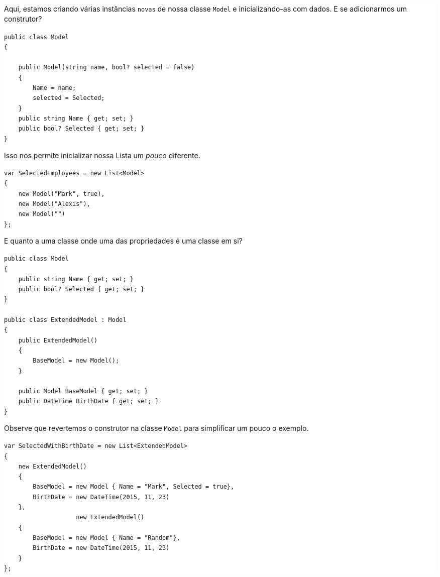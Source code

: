Aqui, estamos criando várias instâncias `novas` de nossa classe `Model` e inicializando-as com dados. E se adicionarmos um construtor?

    public class Model
    {
    
        public Model(string name, bool? selected = false)
        {
            Name = name;
            selected = Selected;
        }
        public string Name { get; set; }
        public bool? Selected { get; set; }
    }

Isso nos permite inicializar nossa Lista um *pouco* diferente.

    var SelectedEmployees = new List<Model>
    {
        new Model("Mark", true),
        new Model("Alexis"),
        new Model("")
    };

E quanto a uma classe onde uma das propriedades é uma classe em si?

    public class Model
    {
        public string Name { get; set; }
        public bool? Selected { get; set; }
    }
    
    public class ExtendedModel : Model
    {
        public ExtendedModel()
        {
            BaseModel = new Model();
        }
    
        public Model BaseModel { get; set; }
        public DateTime BirthDate { get; set; }
    }

Observe que revertemos o construtor na classe `Model` para simplificar um pouco o exemplo.

    var SelectedWithBirthDate = new List<ExtendedModel>
    {
        new ExtendedModel()
        {
            BaseModel = new Model { Name = "Mark", Selected = true},
            BirthDate = new DateTime(2015, 11, 23)
        },
                        new ExtendedModel()
        {
            BaseModel = new Model { Name = "Random"},
            BirthDate = new DateTime(2015, 11, 23)
        }
    };
